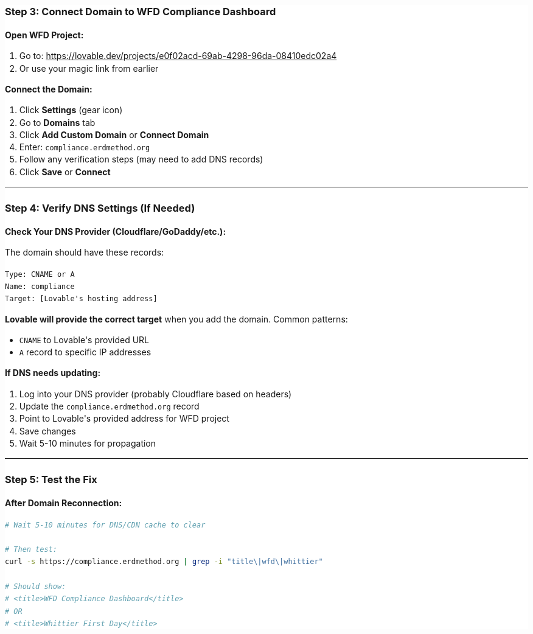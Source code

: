 
### Step 3: Connect Domain to WFD Compliance Dashboard

**Open WFD Project:**
1. Go to: https://lovable.dev/projects/e0f02acd-69ab-4298-96da-08410edc02a4
2. Or use your magic link from earlier

**Connect the Domain:**
1. Click **Settings** (gear icon)
2. Go to **Domains** tab
3. Click **Add Custom Domain** or **Connect Domain**
4. Enter: `compliance.erdmethod.org`
5. Follow any verification steps (may need to add DNS records)
6. Click **Save** or **Connect**

---

### Step 4: Verify DNS Settings (If Needed)

**Check Your DNS Provider (Cloudflare/GoDaddy/etc.):**

The domain should have these records:
```
Type: CNAME or A
Name: compliance
Target: [Lovable's hosting address]
```

**Lovable will provide the correct target** when you add the domain. Common patterns:
- `CNAME` to Lovable's provided URL
- `A` record to specific IP addresses

**If DNS needs updating:**
1. Log into your DNS provider (probably Cloudflare based on headers)
2. Update the `compliance.erdmethod.org` record
3. Point to Lovable's provided address for WFD project
4. Save changes
5. Wait 5-10 minutes for propagation

---

### Step 5: Test the Fix

**After Domain Reconnection:**

```bash
# Wait 5-10 minutes for DNS/CDN cache to clear

# Then test:
curl -s https://compliance.erdmethod.org | grep -i "title\|wfd\|whittier"

# Should show:
# <title>WFD Compliance Dashboard</title>
# OR
# <title>Whittier First Day</title>
```

